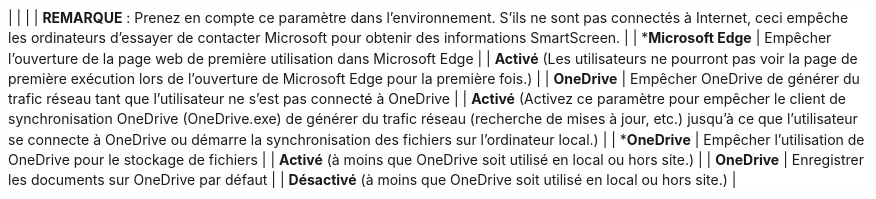 |                                                                                                                                      |                                                                                                                                           |                                                                                                                               |                                                                                                                                                                                                                                                                             **REMARQUE** : Prenez en compte ce paramètre dans l’environnement. S’ils ne sont pas connectés à Internet, ceci empêche les ordinateurs d’essayer de contacter Microsoft pour obtenir des informations SmartScreen.                                                                                                                                                                                                                                                                             |
|                                                         \***Microsoft Edge**                                                         |                                       Empêcher l’ouverture de la page web de première utilisation dans Microsoft Edge                                       |                                                                                                                               |                                                                                                                                                                                                                                                                                                                        **Activé** (Les utilisateurs ne pourront pas voir la page de première exécution lors de l’ouverture de Microsoft Edge pour la première fois.)                                                                                                                                                                                                                                                                                                                         |
|                                                             **OneDrive**                                                             |                           Empêcher OneDrive de générer du trafic réseau tant que l’utilisateur ne s’est pas connecté à OneDrive                            |                                                                                                                               |                                                                                                                                                                                                                                                      **Activé** (Activez ce paramètre pour empêcher le client de synchronisation OneDrive (OneDrive.exe) de générer du trafic réseau (recherche de mises à jour, etc.) jusqu’à ce que l’utilisateur se connecte à OneDrive ou démarre la synchronisation des fichiers sur l’ordinateur local.)                                                                                                                                                                                                                                                       |
|                                                            \***OneDrive**                                                            |                                              Empêcher l’utilisation de OneDrive pour le stockage de fichiers                                               |                                                                                                                               |                                                                                                                                                                                                                                                                                                                                           **Activé** (à moins que OneDrive soit utilisé en local ou hors site.)                                                                                                                                                                                                                                                                                                                                            |
|                                                             **OneDrive**                                                             |                                                   Enregistrer les documents sur OneDrive par défaut                                                   |                                                                                                                               |                                                                                                                                                                                                                                                                                                                                           **Désactivé** (à moins que OneDrive soit utilisé en local ou hors site.)                                                                                                                                                                                                                                                                                                                                           |